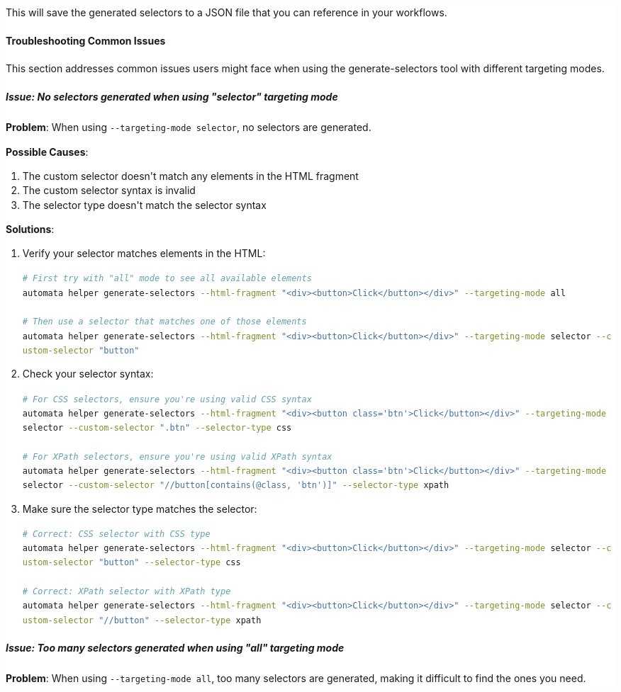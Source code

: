 This will save the generated selectors to a JSON file that you can reference in your workflows.

#### Troubleshooting Common Issues

This section addresses common issues users might face when using the generate-selectors tool with different targeting modes.

##### Issue: No selectors generated when using "selector" targeting mode

**Problem**: When using `--targeting-mode selector`, no selectors are generated.

**Possible Causes**:
1. The custom selector doesn't match any elements in the HTML fragment
2. The custom selector syntax is invalid
3. The selector type doesn't match the selector syntax

**Solutions**:
1. Verify your selector matches elements in the HTML:
   ```bash
   # First try with "all" mode to see all available elements
   automata helper generate-selectors --html-fragment "<div><button>Click</button></div>" --targeting-mode all
   
   # Then use a selector that matches one of those elements
   automata helper generate-selectors --html-fragment "<div><button>Click</button></div>" --targeting-mode selector --custom-selector "button"
   ```

2. Check your selector syntax:
   ```bash
   # For CSS selectors, ensure you're using valid CSS syntax
   automata helper generate-selectors --html-fragment "<div><button class='btn'>Click</button></div>" --targeting-mode selector --custom-selector ".btn" --selector-type css
   
   # For XPath selectors, ensure you're using valid XPath syntax
   automata helper generate-selectors --html-fragment "<div><button class='btn'>Click</button></div>" --targeting-mode selector --custom-selector "//button[contains(@class, 'btn')]" --selector-type xpath
   ```

3. Make sure the selector type matches the selector:
   ```bash
   # Correct: CSS selector with CSS type
   automata helper generate-selectors --html-fragment "<div><button>Click</button></div>" --targeting-mode selector --custom-selector "button" --selector-type css
   
   # Correct: XPath selector with XPath type
   automata helper generate-selectors --html-fragment "<div><button>Click</button></div>" --targeting-mode selector --custom-selector "//button" --selector-type xpath
   ```

##### Issue: Too many selectors generated when using "all" targeting mode

**Problem**: When using `--targeting-mode all`, too many selectors are generated, making it difficult to find the ones you need.
